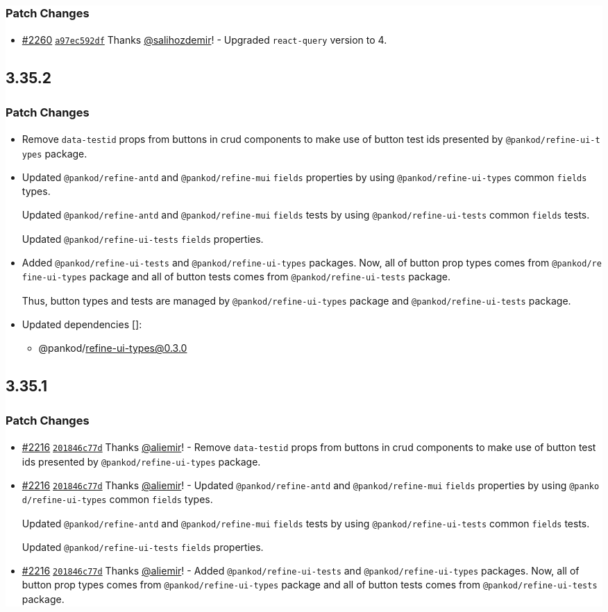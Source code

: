 ### Patch Changes

-   [#2260](https://github.com/refinedev/refine/pull/2260) [`a97ec592df`](https://github.com/refinedev/refine/commit/a97ec592dfb6dcf5b5bd063d2d76f50ca195c20e) Thanks [@salihozdemir](https://github.com/salihozdemir)! - Upgraded `react-query` version to 4.

## 3.35.2

### Patch Changes

-   Remove `data-testid` props from buttons in crud components to make use of button test ids presented by `@pankod/refine-ui-types` package.

*   Updated `@pankod/refine-antd` and `@pankod/refine-mui` `fields` properties by using `@pankod/refine-ui-types` common `fields` types.

    Updated `@pankod/refine-antd` and `@pankod/refine-mui` `fields` tests by using `@pankod/refine-ui-tests` common `fields` tests.

    Updated `@pankod/refine-ui-tests` `fields` properties.

-   Added `@pankod/refine-ui-tests` and `@pankod/refine-ui-types` packages. Now, all of button prop types comes from `@pankod/refine-ui-types` package and all of button tests comes from `@pankod/refine-ui-tests` package.

    Thus, button types and tests are managed by `@pankod/refine-ui-types` package and `@pankod/refine-ui-tests` package.

-   Updated dependencies []:
    -   @pankod/refine-ui-types@0.3.0

## 3.35.1

### Patch Changes

-   [#2216](https://github.com/refinedev/refine/pull/2216) [`201846c77d`](https://github.com/refinedev/refine/commit/201846c77dba07a61f0c0335716b60641430c22a) Thanks [@aliemir](https://github.com/aliemir)! - Remove `data-testid` props from buttons in crud components to make use of button test ids presented by `@pankod/refine-ui-types` package.

*   [#2216](https://github.com/refinedev/refine/pull/2216) [`201846c77d`](https://github.com/refinedev/refine/commit/201846c77dba07a61f0c0335716b60641430c22a) Thanks [@aliemir](https://github.com/aliemir)! - Updated `@pankod/refine-antd` and `@pankod/refine-mui` `fields` properties by using `@pankod/refine-ui-types` common `fields` types.

    Updated `@pankod/refine-antd` and `@pankod/refine-mui` `fields` tests by using `@pankod/refine-ui-tests` common `fields` tests.

    Updated `@pankod/refine-ui-tests` `fields` properties.

-   [#2216](https://github.com/refinedev/refine/pull/2216) [`201846c77d`](https://github.com/refinedev/refine/commit/201846c77dba07a61f0c0335716b60641430c22a) Thanks [@aliemir](https://github.com/aliemir)! - Added `@pankod/refine-ui-tests` and `@pankod/refine-ui-types` packages. Now, all of button prop types comes from `@pankod/refine-ui-types` package and all of button tests comes from `@pankod/refine-ui-tests` package.
